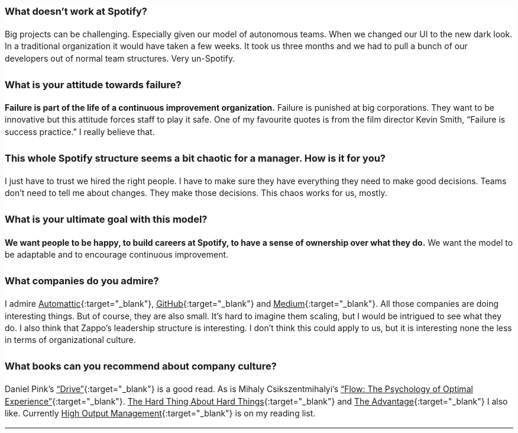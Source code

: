 
### What doesn’t work at Spotify?

Big projects can be challenging. Especially given our model of autonomous teams.  When we changed our UI  to the new dark look. In a traditional organization it would have taken a few weeks. It took us three months and we had to pull a bunch of our developers out of normal team structures. Very un-Spotify.


### What is your attitude towards failure?

**Failure is part of the life of a continuous improvement organization.** Failure is punished at big corporations. They want to be innovative but this attitude forces staff to play it safe. One of my favourite quotes is from the film director Kevin Smith, “Failure is success practice.” I really believe that.


### This whole Spotify structure seems a bit chaotic for a manager. How is it for you?

I just have to trust we hired the right people. I have to make sure they have everything they need to make good decisions. Teams don’t need to tell me about changes. They make those decisions. This chaos works for us, mostly.


### What is your ultimate goal with this model?

**We want people to be happy, to build careers at Spotify, to have a sense of ownership over what they do.** We want the model to be adaptable and to encourage continuous improvement.


### What companies do you admire?

I admire [Automattic][3]{:target="_blank"}, [GitHub][4]{:target="_blank"} and [Medium][5]{:target="_blank"}. All those companies are doing interesting things. But of course, they are also small. It’s hard to imagine them scaling, but I would be intrigued to see what they do. I also think that Zappo’s leadership structure is interesting. I don’t think this could apply to us, but it is interesting none the less in terms of organizational culture.


### What books can you recommend about company culture?

Daniel Pink’s [“Drive”][6]{:target="_blank"} is a good read. As is Mihaly Csikszentmihalyi’s [“Flow: The Psychology of Optimal Experience”][7]{:target="_blank"}. [The Hard Thing About Hard Things][8]{:target="_blank"} and [The Advantage][9]{:target="_blank"} I also like. Currently [High Output Management][10]{:target="_blank"} is on my reading list.

* * *



[1]: http://www.ifpi.org/downloads/Digital-Music-Report-2015.pdf "Digital Music Report 2015"
[2]: http://blog.kevingoldsmith.com/ "Kevin's blog"
[3]: https://automattic.com/
[4]: https://github.com/
[5]: https://medium.com/
[6]: http://www.amazon.com/Drive-Surprising-Truth-About-Motivates/dp/1594484805 "Drive"
[7]: http://www.amazon.com/Flow-Psychology-Experience-Perennial-Classics/dp/0061339202 "Flow"
[8]: http://www.amazon.com/The-Hard-Thing-About-Things/dp/0062273205 "The hard thing about hard things"
[9]: http://www.amazon.com/Advantage-Organizational-Health-Everything-Business/dp/0470941529/ref=sr_1_1?s=books&ie=UTF8&qid=1444318583&sr=1-1&keywords=the+advantage "The Advantage"
[10]: http://www.amazon.com/High-Output-Management-Andrew-Grove/dp/0679762884/ref=sr_1_1?s=books&ie=UTF8&qid=1444318646&sr=1-1&keywords=andy+grove+high+output+management "High output management"
[11]: https://app.honeypot.io/users/sign_up?utm_source=blog&utm_medium=organic&utm_term=e&utm_content=151103&utm_campaign=dev-no
[12]: http://2015.mobiconf.org/ "MobiConf"
[13]: https://www.avvo.com/
